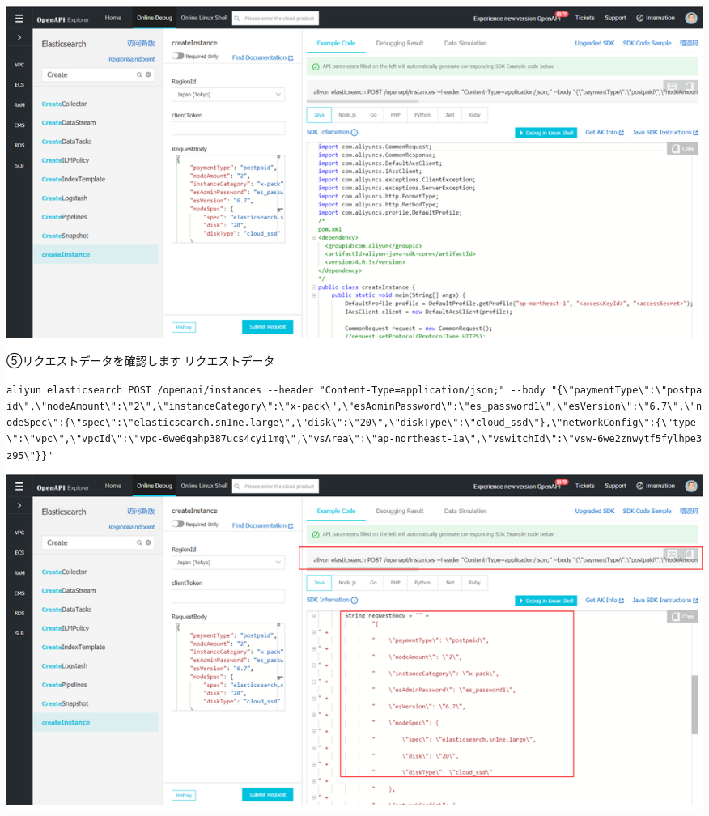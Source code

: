 
![API ES](https://raw.githubusercontent.com/sbopsv/cloud-tech/master/content/developer-tools/developer-tools_images_03/08_API_Explorer_ES_create_04.png "ES 04")

⑤リクエストデータを確認します
リクエストデータ
```
aliyun elasticsearch POST /openapi/instances --header "Content-Type=application/json;" --body "{\"paymentType\":\"postpaid\",\"nodeAmount\":\"2\",\"instanceCategory\":\"x-pack\",\"esAdminPassword\":\"es_password1\",\"esVersion\":\"6.7\",\"nodeSpec\":{\"spec\":\"elasticsearch.sn1ne.large\",\"disk\":\"20\",\"diskType\":\"cloud_ssd\"},\"networkConfig\":{\"type\":\"vpc\",\"vpcId\":\"vpc-6we6gahp387ucs4cyi1mg\",\"vsArea\":\"ap-northeast-1a\",\"vswitchId\":\"vsw-6we2znwytf5fylhpe3z95\"}}"
```
![API ES](https://raw.githubusercontent.com/sbopsv/cloud-tech/master/content/developer-tools/developer-tools_images_03/08_API_Explorer_ES_create_05.png "ES 05")
